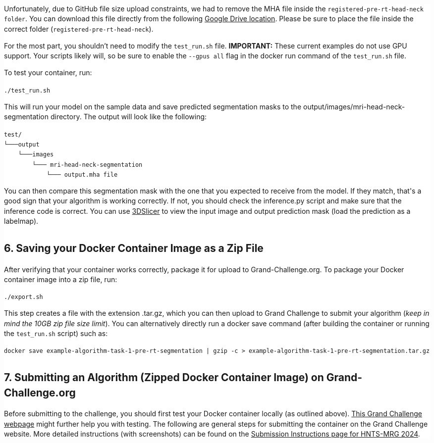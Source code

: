 Unfortunately, due to GitHub file size upload constraints, we had to remove the MHA file inside the `registered-pre-rt-head-neck folder`. You can download this file directly from the following [Google Drive location](https://drive.google.com/file/d/1NNE0y6fa_tJaU3AGGMrcj0bzyG305vkd/view?usp=drive_link). Please be sure to place the file inside the correct folder (`registered-pre-rt-head-neck`).

For the most part, you shouldn’t need to modify the `test_run.sh` file. 
**IMPORTANT:** These current examples do not use GPU support. Your scripts likely will, so be sure to enable the `--gpus all` flag in the docker run command of the `test_run.sh` file.

To test your container, run:

```
./test_run.sh
```

This will run your model on the sample data and save predicted segmentation masks to the output/images/mri-head-neck-segmentation directory. The output will look like the following:

```
test/
└───output
    └───images
        └─── mri-head-neck-segmentation
            └─── output.mha file
```

You can then compare this segmentation mask with the one that you expected to receive from the model. If they match, that's a good sign that your algorithm is working correctly. If not, you should check the inference.py script and make sure that the inference code is correct. You can use [3DSlicer](https://www.slicer.org/) to view the input image and output prediction mask (load the prediction as a labelmap). 

## **6\. Saving your Docker Container Image as a Zip File**

After verifying that your container works correctly, package it for upload to Grand-Challenge.org. To package your Docker container image into a zip file, run:

```
./export.sh
```

This step creates a file with the extension .tar.gz, which you can then upload to Grand Challenge to submit your algorithm (*keep in mind the 10GB zip file size limit*). You can alternatively directly run a docker save command (after building the container or running the `test_run.sh` script) such as:

```
docker save example-algorithm-task-1-pre-rt-segmentation | gzip -c > example-algorithm-task-1-pre-rt-segmentation.tar.gz
```

## **7\. Submitting an Algorithm (Zipped Docker Container Image) on Grand-Challenge.org**

Before submitting to the challenge, you should first test your Docker container locally (as outlined above). [This Grand Challenge webpage](https://grand-challenge.org/documentation/building-and-testing-the-container/) might further help you with testing. The following are general steps for submitting the container on the Grand Challenge website. More detailed instructions (with screenshots) can be found on the [Submission Instructions page for HNTS-MRG 2024](https://hntsmrg24.grand-challenge.org/submission-instructions/).
